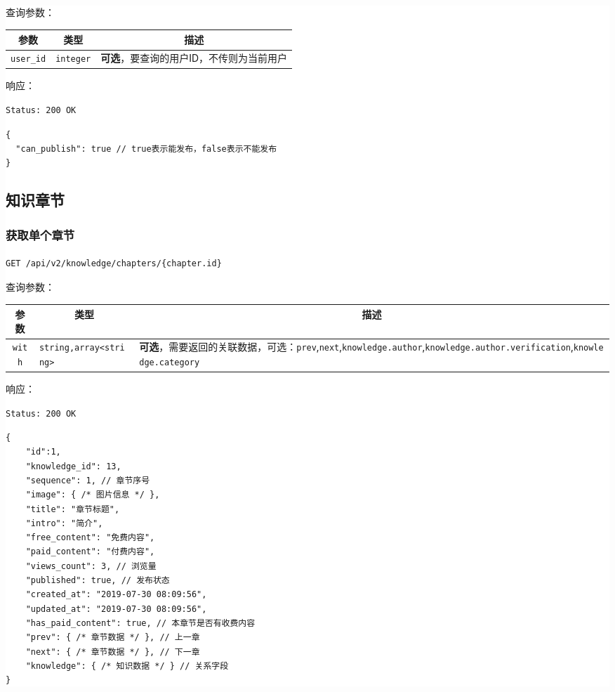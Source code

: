 查询参数：

| 参数 | 类型 | 描述 |
|:----:|----|----|
| `user_id` | `integer` | **可选**，要查询的用户ID，不传则为当前用户 |

响应：

```
Status: 200 OK
```

```json5
{
  "can_publish": true // true表示能发布，false表示不能发布
}
```

## 知识章节

### 获取单个章节

```
GET /api/v2/knowledge/chapters/{chapter.id}
```

查询参数：

| 参数 | 类型 | 描述 |
|:----:|----|----|
| `with` | `string,array<string>` | **可选**，需要返回的关联数据，可选：`prev`,`next`,`knowledge.author`,`knowledge.author.verification`,`knowledge.category` |

响应：

```
Status: 200 OK
```

```json5
{
    "id":1,
    "knowledge_id": 13,
    "sequence": 1, // 章节序号
    "image": { /* 图片信息 */ },
    "title": "章节标题",
    "intro": "简介",
    "free_content": "免费内容",
    "paid_content": "付费内容",
    "views_count": 3, // 浏览量
    "published": true, // 发布状态
    "created_at": "2019-07-30 08:09:56",
    "updated_at": "2019-07-30 08:09:56",
    "has_paid_content": true, // 本章节是否有收费内容
    "prev": { /* 章节数据 */ }, // 上一章
    "next": { /* 章节数据 */ }, // 下一章
    "knowledge": { /* 知识数据 */ } // 关系字段
}
```
